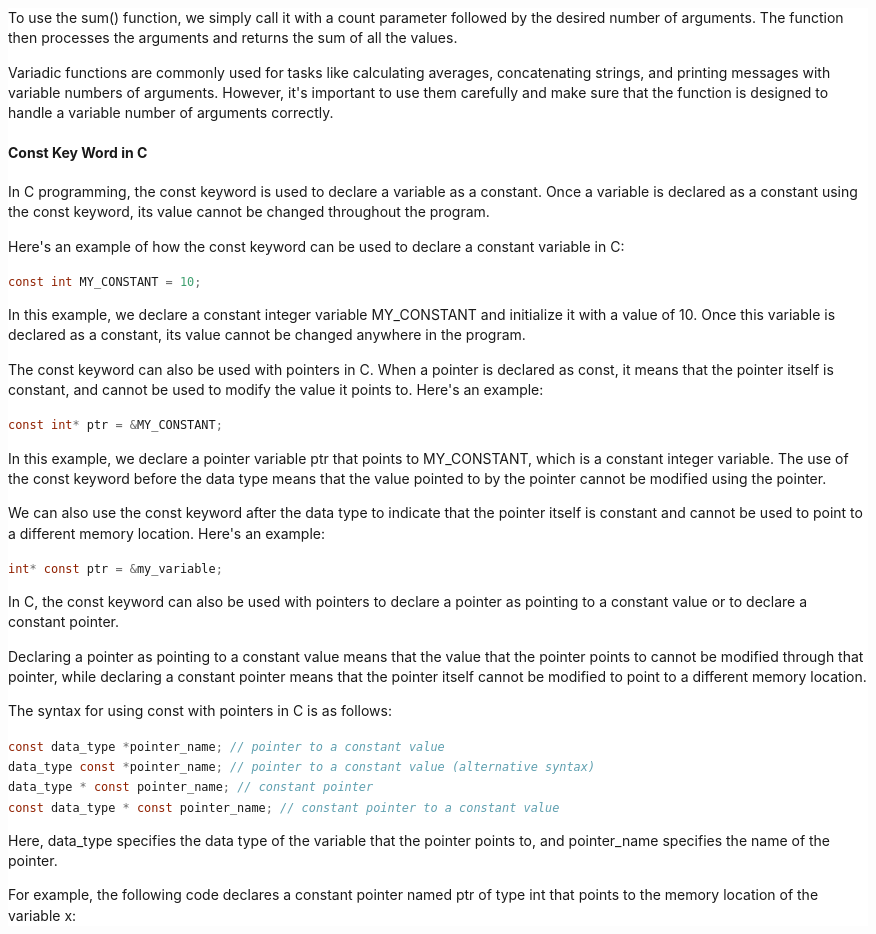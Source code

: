 To use the sum() function, we simply call it with a count parameter followed by the desired number of arguments. The function then processes the arguments and returns the sum of all the values.

Variadic functions are commonly used for tasks like calculating averages, concatenating strings, and printing messages with variable numbers of arguments. However, it's important to use them carefully and make sure that the function is designed to handle a variable number of arguments correctly.

#### Const Key Word in C

In C programming, the const keyword is used to declare a variable as a constant. Once a variable is declared as a constant using the const keyword, its value cannot be changed throughout the program.

Here's an example of how the const keyword can be used to declare a constant variable in C:

```c
const int MY_CONSTANT = 10;
```
In this example, we declare a constant integer variable MY_CONSTANT and initialize it with a value of 10. Once this variable is declared as a constant, its value cannot be changed anywhere in the program.

The const keyword can also be used with pointers in C. When a pointer is declared as const, it means that the pointer itself is constant, and cannot be used to modify the value it points to. Here's an example:

```c
const int* ptr = &MY_CONSTANT;
```
In this example, we declare a pointer variable ptr that points to MY_CONSTANT, which is a constant integer variable. The use of the const keyword before the data type means that the value pointed to by the pointer cannot be modified using the pointer.

We can also use the const keyword after the data type to indicate that the pointer itself is constant and cannot be used to point to a different memory location. Here's an example:

```c
int* const ptr = &my_variable;
```
In C, the const keyword can also be used with pointers to declare a pointer as pointing to a constant value or to declare a constant pointer.

Declaring a pointer as pointing to a constant value means that the value that the pointer points to cannot be modified through that pointer, while declaring a constant pointer means that the pointer itself cannot be modified to point to a different memory location.

The syntax for using const with pointers in C is as follows:

```c
const data_type *pointer_name; // pointer to a constant value
data_type const *pointer_name; // pointer to a constant value (alternative syntax)
data_type * const pointer_name; // constant pointer
const data_type * const pointer_name; // constant pointer to a constant value
```
Here, data_type specifies the data type of the variable that the pointer points to, and pointer_name specifies the name of the pointer.

For example, the following code declares a constant pointer named ptr of type int that points to the memory location of the variable x:
